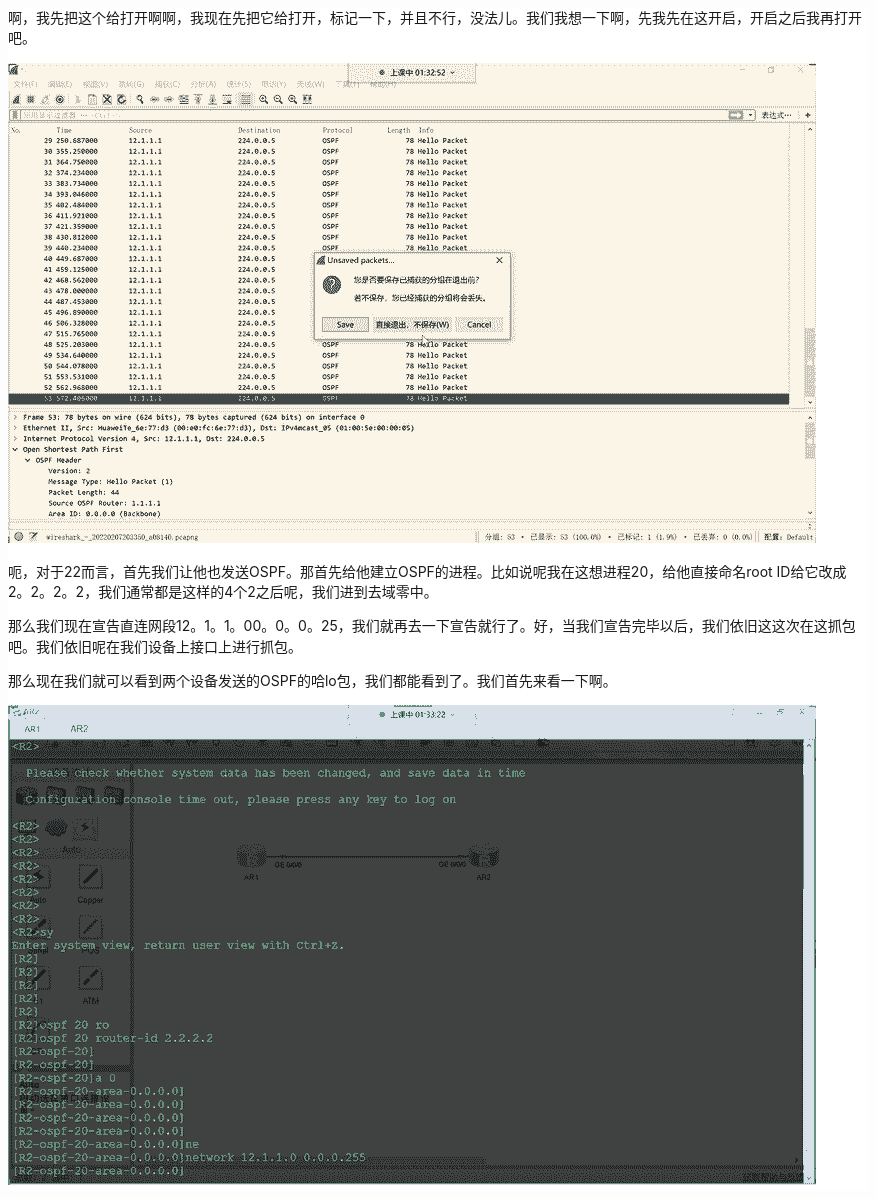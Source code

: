 啊，我先把这个给打开啊啊，我现在先把它给打开，标记一下，并且不行，没法儿。我们我想一下啊，先我先在这开启，开启之后我再打开吧。



![](img/f5010996d25070170cd1d3ed1bdb06f3_65.png)

呃，对于22而言，首先我们让他也发送OSPF。那首先给他建立OSPF的进程。比如说呢我在这想进程20，给他直接命名root ID给它改成2。2。2。2，我们通常都是这样的4个2之后呢，我们进到去域零中。

那么我们现在宣告直连网段12。1。1。00。0。0。25，我们就再去一下宣告就行了。好，当我们宣告完毕以后，我们依旧这这次在这抓包吧。我们依旧呢在我们设备上接口上进行抓包。

那么现在我们就可以看到两个设备发送的OSPF的哈lo包，我们都能看到了。我们首先来看一下啊。

![](img/f5010996d25070170cd1d3ed1bdb06f3_67.png)

